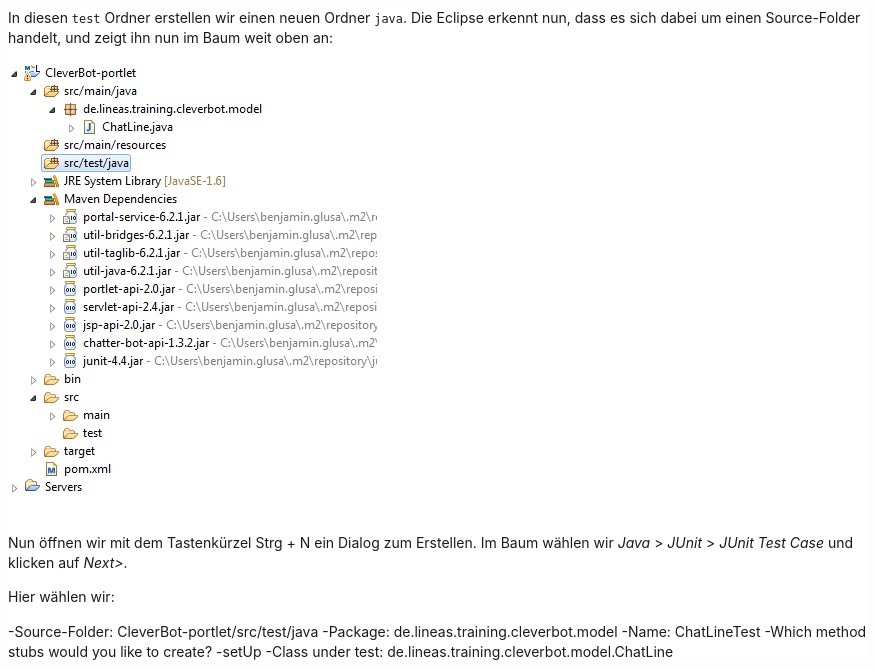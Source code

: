 In diesen `test` Ordner erstellen wir einen neuen Ordner `java`. Die Eclipse erkennt nun, dass es sich dabei um einen Source-Folder handelt, und zeigt ihn nun im Baum weit oben an:

![Screenshot Maven Dependencies](https://github.com/bglu/lrWorkshop/blob/master/Dokumentation/img/cleverbotPortlet09.PNG)


Nun öffnen wir mit dem Tastenkürzel Strg + N ein Dialog zum Erstellen. Im Baum wählen wir *Java* > *JUnit* > *JUnit Test Case* und klicken auf *Next>*.

Hier wählen wir:

-Source-Folder: CleverBot-portlet/src/test/java
-Package: de.lineas.training.cleverbot.model
-Name: ChatLineTest
-Which method stubs would you like to create?
    -setUp
-Class under test: de.lineas.training.cleverbot.model.ChatLine

